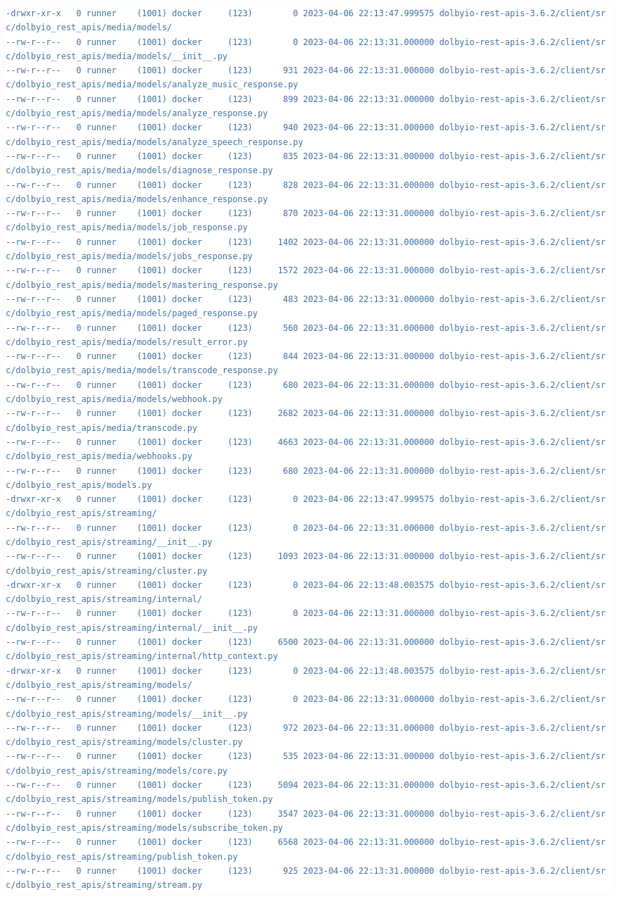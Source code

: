 ```diff
-drwxr-xr-x   0 runner    (1001) docker     (123)        0 2023-04-06 22:13:47.999575 dolbyio-rest-apis-3.6.2/client/src/dolbyio_rest_apis/media/models/
--rw-r--r--   0 runner    (1001) docker     (123)        0 2023-04-06 22:13:31.000000 dolbyio-rest-apis-3.6.2/client/src/dolbyio_rest_apis/media/models/__init__.py
--rw-r--r--   0 runner    (1001) docker     (123)      931 2023-04-06 22:13:31.000000 dolbyio-rest-apis-3.6.2/client/src/dolbyio_rest_apis/media/models/analyze_music_response.py
--rw-r--r--   0 runner    (1001) docker     (123)      899 2023-04-06 22:13:31.000000 dolbyio-rest-apis-3.6.2/client/src/dolbyio_rest_apis/media/models/analyze_response.py
--rw-r--r--   0 runner    (1001) docker     (123)      940 2023-04-06 22:13:31.000000 dolbyio-rest-apis-3.6.2/client/src/dolbyio_rest_apis/media/models/analyze_speech_response.py
--rw-r--r--   0 runner    (1001) docker     (123)      835 2023-04-06 22:13:31.000000 dolbyio-rest-apis-3.6.2/client/src/dolbyio_rest_apis/media/models/diagnose_response.py
--rw-r--r--   0 runner    (1001) docker     (123)      828 2023-04-06 22:13:31.000000 dolbyio-rest-apis-3.6.2/client/src/dolbyio_rest_apis/media/models/enhance_response.py
--rw-r--r--   0 runner    (1001) docker     (123)      870 2023-04-06 22:13:31.000000 dolbyio-rest-apis-3.6.2/client/src/dolbyio_rest_apis/media/models/job_response.py
--rw-r--r--   0 runner    (1001) docker     (123)     1402 2023-04-06 22:13:31.000000 dolbyio-rest-apis-3.6.2/client/src/dolbyio_rest_apis/media/models/jobs_response.py
--rw-r--r--   0 runner    (1001) docker     (123)     1572 2023-04-06 22:13:31.000000 dolbyio-rest-apis-3.6.2/client/src/dolbyio_rest_apis/media/models/mastering_response.py
--rw-r--r--   0 runner    (1001) docker     (123)      483 2023-04-06 22:13:31.000000 dolbyio-rest-apis-3.6.2/client/src/dolbyio_rest_apis/media/models/paged_response.py
--rw-r--r--   0 runner    (1001) docker     (123)      560 2023-04-06 22:13:31.000000 dolbyio-rest-apis-3.6.2/client/src/dolbyio_rest_apis/media/models/result_error.py
--rw-r--r--   0 runner    (1001) docker     (123)      844 2023-04-06 22:13:31.000000 dolbyio-rest-apis-3.6.2/client/src/dolbyio_rest_apis/media/models/transcode_response.py
--rw-r--r--   0 runner    (1001) docker     (123)      680 2023-04-06 22:13:31.000000 dolbyio-rest-apis-3.6.2/client/src/dolbyio_rest_apis/media/models/webhook.py
--rw-r--r--   0 runner    (1001) docker     (123)     2682 2023-04-06 22:13:31.000000 dolbyio-rest-apis-3.6.2/client/src/dolbyio_rest_apis/media/transcode.py
--rw-r--r--   0 runner    (1001) docker     (123)     4663 2023-04-06 22:13:31.000000 dolbyio-rest-apis-3.6.2/client/src/dolbyio_rest_apis/media/webhooks.py
--rw-r--r--   0 runner    (1001) docker     (123)      680 2023-04-06 22:13:31.000000 dolbyio-rest-apis-3.6.2/client/src/dolbyio_rest_apis/models.py
-drwxr-xr-x   0 runner    (1001) docker     (123)        0 2023-04-06 22:13:47.999575 dolbyio-rest-apis-3.6.2/client/src/dolbyio_rest_apis/streaming/
--rw-r--r--   0 runner    (1001) docker     (123)        0 2023-04-06 22:13:31.000000 dolbyio-rest-apis-3.6.2/client/src/dolbyio_rest_apis/streaming/__init__.py
--rw-r--r--   0 runner    (1001) docker     (123)     1093 2023-04-06 22:13:31.000000 dolbyio-rest-apis-3.6.2/client/src/dolbyio_rest_apis/streaming/cluster.py
-drwxr-xr-x   0 runner    (1001) docker     (123)        0 2023-04-06 22:13:48.003575 dolbyio-rest-apis-3.6.2/client/src/dolbyio_rest_apis/streaming/internal/
--rw-r--r--   0 runner    (1001) docker     (123)        0 2023-04-06 22:13:31.000000 dolbyio-rest-apis-3.6.2/client/src/dolbyio_rest_apis/streaming/internal/__init__.py
--rw-r--r--   0 runner    (1001) docker     (123)     6500 2023-04-06 22:13:31.000000 dolbyio-rest-apis-3.6.2/client/src/dolbyio_rest_apis/streaming/internal/http_context.py
-drwxr-xr-x   0 runner    (1001) docker     (123)        0 2023-04-06 22:13:48.003575 dolbyio-rest-apis-3.6.2/client/src/dolbyio_rest_apis/streaming/models/
--rw-r--r--   0 runner    (1001) docker     (123)        0 2023-04-06 22:13:31.000000 dolbyio-rest-apis-3.6.2/client/src/dolbyio_rest_apis/streaming/models/__init__.py
--rw-r--r--   0 runner    (1001) docker     (123)      972 2023-04-06 22:13:31.000000 dolbyio-rest-apis-3.6.2/client/src/dolbyio_rest_apis/streaming/models/cluster.py
--rw-r--r--   0 runner    (1001) docker     (123)      535 2023-04-06 22:13:31.000000 dolbyio-rest-apis-3.6.2/client/src/dolbyio_rest_apis/streaming/models/core.py
--rw-r--r--   0 runner    (1001) docker     (123)     5094 2023-04-06 22:13:31.000000 dolbyio-rest-apis-3.6.2/client/src/dolbyio_rest_apis/streaming/models/publish_token.py
--rw-r--r--   0 runner    (1001) docker     (123)     3547 2023-04-06 22:13:31.000000 dolbyio-rest-apis-3.6.2/client/src/dolbyio_rest_apis/streaming/models/subscribe_token.py
--rw-r--r--   0 runner    (1001) docker     (123)     6568 2023-04-06 22:13:31.000000 dolbyio-rest-apis-3.6.2/client/src/dolbyio_rest_apis/streaming/publish_token.py
--rw-r--r--   0 runner    (1001) docker     (123)      925 2023-04-06 22:13:31.000000 dolbyio-rest-apis-3.6.2/client/src/dolbyio_rest_apis/streaming/stream.py
```